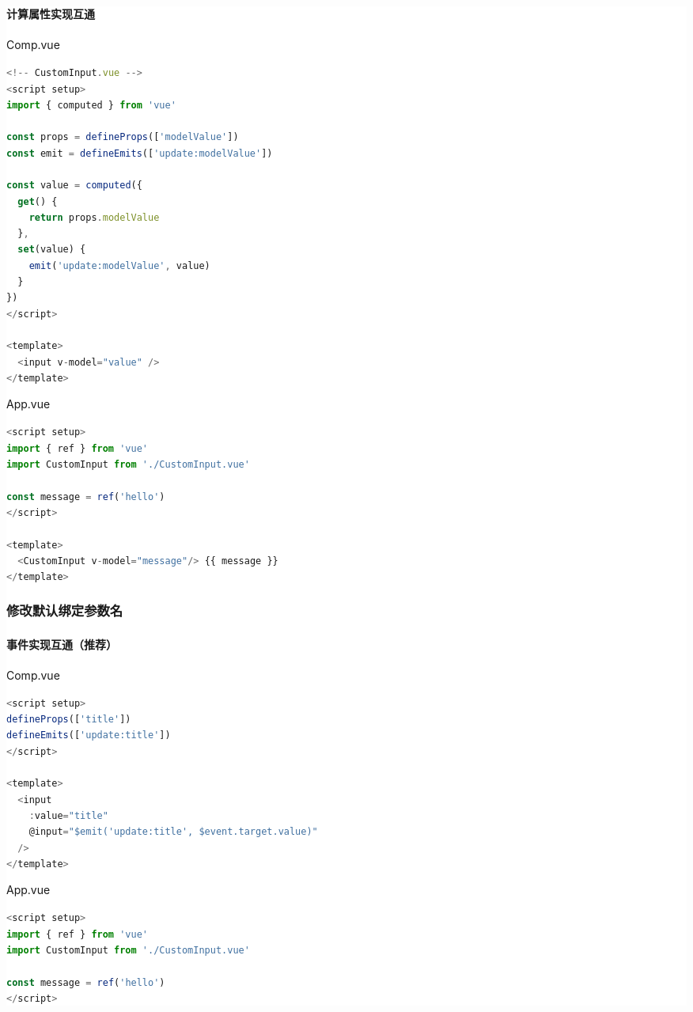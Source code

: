 #### 计算属性实现互通
Comp.vue
```js
<!-- CustomInput.vue -->
<script setup>
import { computed } from 'vue'

const props = defineProps(['modelValue'])
const emit = defineEmits(['update:modelValue'])

const value = computed({
  get() {
    return props.modelValue
  },
  set(value) {
    emit('update:modelValue', value)
  }
})
</script>

<template>
  <input v-model="value" />
</template>

```
App.vue
```js
<script setup>
import { ref } from 'vue'
import CustomInput from './CustomInput.vue'
  
const message = ref('hello')
</script>

<template>
  <CustomInput v-model="message"/> {{ message }}
</template>
```

### 修改默认绑定参数名
#### 事件实现互通（推荐） 
Comp.vue
```js
<script setup>
defineProps(['title'])
defineEmits(['update:title'])
</script>

<template>
  <input
    :value="title"
    @input="$emit('update:title', $event.target.value)"
  />
</template>
```
App.vue
```js
<script setup>
import { ref } from 'vue'
import CustomInput from './CustomInput.vue'
  
const message = ref('hello')
</script>

```